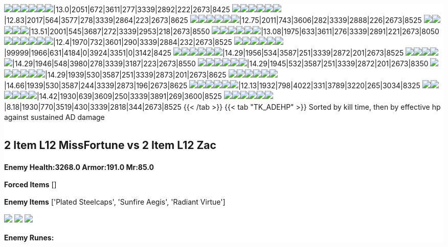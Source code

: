 ![](/item/3036.png)![](/item/3508.png)![](/item/2422.png)![](/item/1053.png)![](/item/1055.png)![](/item/1037.png)|13.0|2051|672|3611|277|3339|2892|222|2673|8425
![](/item/6691.png)![](/item/6676.png)![](/item/2422.png)![](/item/1053.png)![](/item/1055.png)![](/item/1037.png)|12.83|2017|564|3577|278|3339|2864|223|2673|8625
![](/item/3036.png)![](/item/3095.png)![](/item/2422.png)![](/item/1053.png)![](/item/1055.png)![](/item/1037.png)|12.75|2011|743|3606|282|3339|2888|226|2673|8525
![](/item/6691.png)![](/item/3074.png)![](/item/2422.png)![](/item/1055.png)![](/item/1038.png)|13.51|2001|545|3687|272|3339|2953|218|2673|8550
![](/item/3036.png)![](/item/3006.png)![](/item/1053.png)![](/item/1055.png)![](/item/1038.png)![](/item/1038.png)|13.08|1975|633|3611|276|3339|2891|221|2673|8050
![](/item/3036.png)![](/item/3087.png)![](/item/2422.png)![](/item/1053.png)![](/item/1055.png)![](/item/1037.png)|12.4|1970|732|3601|290|3339|2884|232|2673|8525
![](/item/3036.png)![](/item/3814.png)![](/item/2422.png)![](/item/1053.png)![](/item/1055.png)![](/item/1037.png)|99999|1966|631|4184|0|3924|3351|0|3142|8425
![](/item/6691.png)![](/item/3004.png)![](/item/2422.png)![](/item/1053.png)![](/item/1055.png)![](/item/1037.png)|14.29|1956|534|3587|251|3339|2872|201|2673|8525
![](/item/6691.png)![](/item/3072.png)![](/item/2422.png)![](/item/1055.png)![](/item/1038.png)|14.29|1946|548|3980|278|3339|3187|223|2673|8550
![](/item/6691.png)![](/item/3179.png)![](/item/2422.png)![](/item/1053.png)![](/item/1055.png)![](/item/1038.png)|14.29|1945|532|3587|251|3339|2872|201|2673|8350
![](/item/6691.png)![](/item/6693.png)![](/item/2422.png)![](/item/1053.png)![](/item/1055.png)![](/item/1037.png)|14.29|1939|530|3587|251|3339|2873|201|2673|8625
![](/item/6691.png)![](/item/6696.png)![](/item/2422.png)![](/item/1053.png)![](/item/1055.png)![](/item/1037.png)|14.66|1939|530|3587|244|3339|2873|196|2673|8625
![](/item/3036.png)![](/item/6609.png)![](/item/2422.png)![](/item/1053.png)![](/item/1055.png)![](/item/1037.png)|12.13|1932|798|4022|331|3789|3220|265|3034|8325
![](/item/3036.png)![](/item/3139.png)![](/item/2422.png)![](/item/1053.png)![](/item/1055.png)![](/item/1037.png)|14.42|1930|639|3609|250|3339|3891|269|3600|8525
![](/item/3036.png)![](/item/6672.png)![](/item/2422.png)![](/item/1053.png)![](/item/1055.png)![](/item/1037.png)|8.18|1930|770|3519|430|3339|2818|344|2673|8525
{{< /tab >}}
{{< tab "TK_ADEHP" >}}
Sorted by kill time, then by effective hp against sustained AD damage
## 2 Item L12 MissFortune vs 2 Item L12 Zac

**Enemy Health:3268.0 Armor:191.0 Mr:85.0**


**Forced Items** []








**Enemy Items** ['Plated Steelcaps', 'Sunfire Aegis', 'Radiant Virtue']





![](/item/3047.png)
![](/item/3068.png)
![](/item/6667.png)



**Enemy Runes:**




